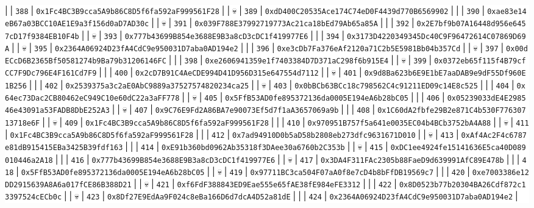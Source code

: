 |  | `388` | `0x1Fc4BC3B9cca5A9b86C8D5f6fa592aF999561F28` |
| 💀 | `389` | `0xdD400C20535Ace174C74eD0F4439d770B6569902` |
|  | `390` | `0xae83e14eB67a03BCC10AE1E9a3f156d0aD7AD30c` |
| 💀 | `391` | `0x039F788E37992719773Ac21ca18bEd79Ab65a85A` |
|  | `392` | `0x2E7bf9b07A16448d956e6457cD17f9384EB10F4b` |
| 💀 | `393` | `0x777b43699B854e3688E9B3a8cD3cDC1f419977E6` |
|  | `394` | `0x3173D4220349345Dc40C9F96472614C07869D69A` |
| 💀 | `395` | `0x2364A06924D23fA4CdC9e950031D7aba0AD194e2` |
|  | `396` | `0xe3cDb7Fa376eAf2120a71C2b5E5981Bb04b357Cd` |
| 💀 | `397` | `0x00dECcD6B2365Bf50581274b9Ba79b31206146FC` |
|  | `398` | `0xe2606941359e1f7403384D7D371aC298f6b915E4` |
| 💀 | `399` | `0x0372eb65f115f4B79cfCC7F9Dc796E4F161Cd7F9` |
|  | `400` | `0x2cD7B91C4AeCDE994D41D956D315e647554d7112` |
| 💀 | `401` | `0x9d8Ba623b6E9E1bE7aaDAB9e9dF55Df960E1B256` |
|  | `402` | `0x2539375a3c2aE0AbC9889a37527574820234ca25` |
| 💀 | `403` | `0x0bBCb63BCc18c798562C4c91211ED09c14E8c525` |
|  | `404` | `0x64ec73Dac2CB80462eC949C10e60dC22a3aFF778` |
| 💀 | `405` | `0x5FfB53AD0fe895372136da0005E194eA6b28bC05` |
|  | `406` | `0x05239033dE4E298546e43091a53FADB8DbE252A3` |
| 💀 | `407` | `0x9C76E9Fd2A86BA7e90073Ef5d7f1aA3657069a9b` |
|  | `408` | `0x1C60dA2fbfe29B2e871C4b530F77630713718e6F` |
| 💀 | `409` | `0x1Fc4BC3B9cca5A9b86C8D5f6fa592aF999561F28` |
|  | `410` | `0x970951B757f5a641e0035EC04b4BCb3752bA4A88` |
| 💀 | `411` | `0x1Fc4BC3B9cca5A9b86C8D5f6fa592aF999561F28` |
|  | `412` | `0x7ad94910D0b5aD58b2808eb273dfc9631671D010` |
| 💀 | `413` | `0xAf4Ac2F4c6787e81dB915415EBa3425B39fdf163` |
|  | `414` | `0xE91b360bd0962Ab35318f3DAee30a6760b2C353b` |
| 💀 | `415` | `0xDC1ee4924fe15141636E5ca40D089010446a2A18` |
|  | `416` | `0x777b43699B854e3688E9B3a8cD3cDC1f419977E6` |
| 💀 | `417` | `0x3DA4F311FAc2305b88FaeD9d639991AfC89E478b` |
|  | `418` | `0x5FfB53AD0fe895372136da0005E194eA6b28bC05` |
| 💀 | `419` | `0x97711BC3ca504F07aA0f8e7cD4b8bFfDB19569c7` |
|  | `420` | `0xe7003386e12DD2915639A8A6a017fCE86B388D21` |
| 💀 | `421` | `0xf6FdF388843ED9Eae555e65fAE38fE984eFE3312` |
|  | `422` | `0x8D0523b77b20304BA26Cdf872c13397524cECb0c` |
| 💀 | `423` | `0x8Df27E9EdAa9F024c8eBa166D6d7dcA4D52a81dE` |
|  | `424` | `0x2364A06924D23fA4CdC9e950031D7aba0AD194e2` |